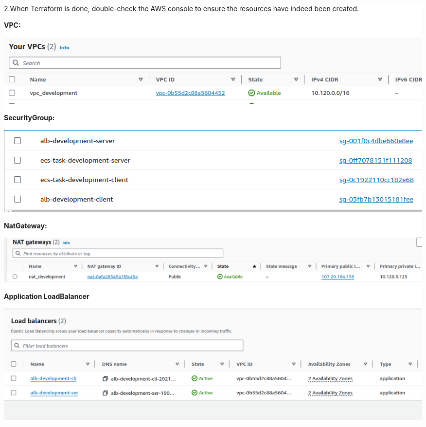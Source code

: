 2.When Terraform is done, double-check the AWS console to ensure the resources have indeed been created.

**VPC:**

![terraform_plan](Documentation_assets/terraform_vpc.png)


**SecurityGroup:**

![terraform_plan](Documentation_assets/terraform_sg.png)


**NatGateway:**

![terrafom_nat_gateways.png](Documentation_assets/terrafom_nat_gateways.png)


**Application LoadBalancer**

![terraform_alb.png](Documentation_assets/terraform_alb.png)
